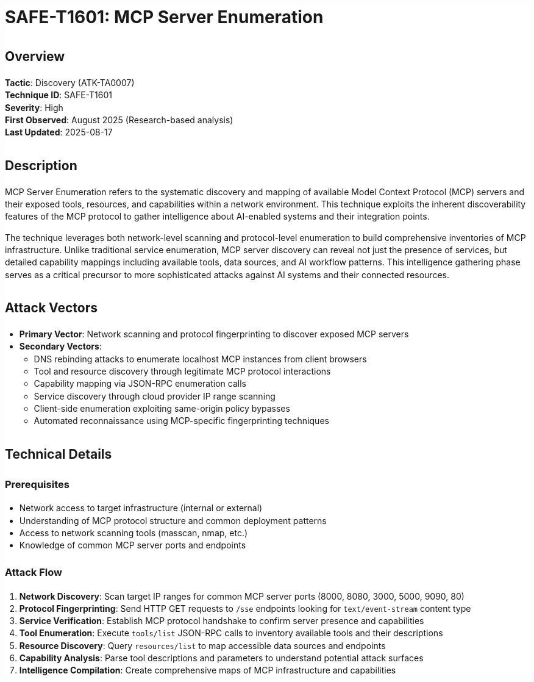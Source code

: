 # SAFE-T1601: MCP Server Enumeration

## Overview
**Tactic**: Discovery (ATK-TA0007)  
**Technique ID**: SAFE-T1601  
**Severity**: High  
**First Observed**: August 2025 (Research-based analysis)  
**Last Updated**: 2025-08-17

## Description
MCP Server Enumeration refers to the systematic discovery and mapping of available Model Context Protocol (MCP) servers and their exposed tools, resources, and capabilities within a network environment. This technique exploits the inherent discoverability features of the MCP protocol to gather intelligence about AI-enabled systems and their integration points.

The technique leverages both network-level scanning and protocol-level enumeration to build comprehensive inventories of MCP infrastructure. Unlike traditional service enumeration, MCP server discovery can reveal not just the presence of services, but detailed capability mappings including available tools, data sources, and AI workflow patterns. This intelligence gathering phase serves as a critical precursor to more sophisticated attacks against AI systems and their connected resources.

## Attack Vectors
- **Primary Vector**: Network scanning and protocol fingerprinting to discover exposed MCP servers
- **Secondary Vectors**: 
  - DNS rebinding attacks to enumerate localhost MCP instances from client browsers
  - Tool and resource discovery through legitimate MCP protocol interactions
  - Capability mapping via JSON-RPC enumeration calls
  - Service discovery through cloud provider IP range scanning
  - Client-side enumeration exploiting same-origin policy bypasses
  - Automated reconnaissance using MCP-specific fingerprinting techniques

## Technical Details

### Prerequisites
- Network access to target infrastructure (internal or external)
- Understanding of MCP protocol structure and common deployment patterns
- Access to network scanning tools (masscan, nmap, etc.)
- Knowledge of common MCP server ports and endpoints

### Attack Flow
1. **Network Discovery**: Scan target IP ranges for common MCP server ports (8000, 8080, 3000, 5000, 9090, 80)
2. **Protocol Fingerprinting**: Send HTTP GET requests to `/sse` endpoints looking for `text/event-stream` content type
3. **Service Verification**: Establish MCP protocol handshake to confirm server presence and capabilities
4. **Tool Enumeration**: Execute `tools/list` JSON-RPC calls to inventory available tools and their descriptions
5. **Resource Discovery**: Query `resources/list` to map accessible data sources and endpoints
6. **Capability Analysis**: Parse tool descriptions and parameters to understand potential attack surfaces
7. **Intelligence Compilation**: Create comprehensive maps of MCP infrastructure and capabilities
